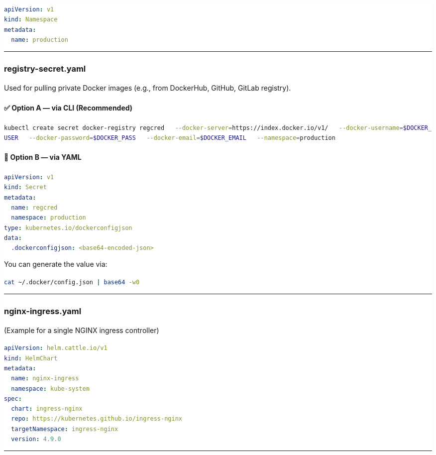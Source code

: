 ```yaml
apiVersion: v1
kind: Namespace
metadata:
  name: production
```

---

### **registry-secret.yaml**

Used for pulling private Docker images (e.g., from DockerHub, GitHub, GitLab registry).

#### ✅ Option A — via CLI (Recommended)
```bash
kubectl create secret docker-registry regcred   --docker-server=https://index.docker.io/v1/   --docker-username=$DOCKER_USER   --docker-password=$DOCKER_PASS   --docker-email=$DOCKER_EMAIL   --namespace=production
```

#### 🧾 Option B — via YAML

```yaml
apiVersion: v1
kind: Secret
metadata:
  name: regcred
  namespace: production
type: kubernetes.io/dockerconfigjson
data:
  .dockerconfigjson: <base64-encoded-json>
```

You can generate the value via:
```bash
cat ~/.docker/config.json | base64 -w0
```

---

### **nginx-ingress.yaml**
(Example for a single NGINX ingress controller)

```yaml
apiVersion: helm.cattle.io/v1
kind: HelmChart
metadata:
  name: nginx-ingress
  namespace: kube-system
spec:
  chart: ingress-nginx
  repo: https://kubernetes.github.io/ingress-nginx
  targetNamespace: ingress-nginx
  version: 4.9.0
```

---